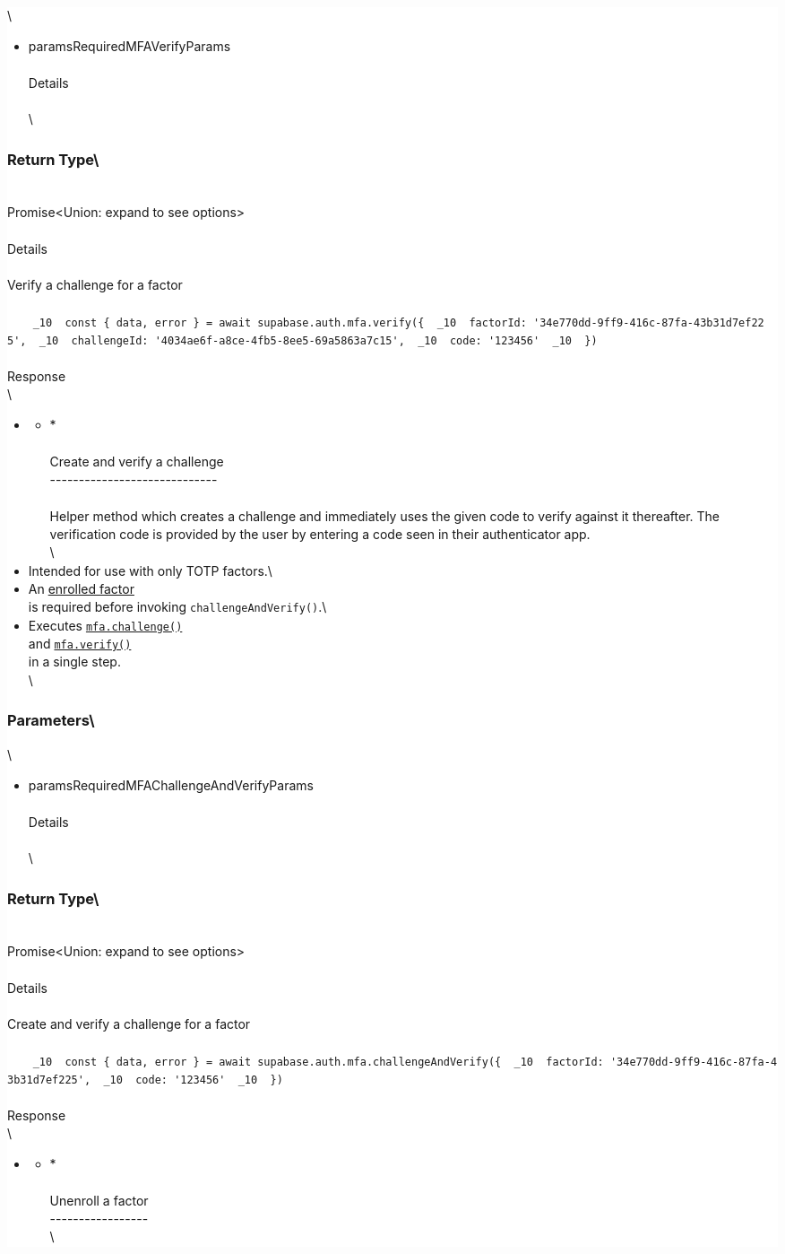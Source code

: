 \
*   paramsRequiredMFAVerifyParams\
    \
    Details\
    \
\
### Return Type\
\
Promise<Union: expand to see options>\
\
Details\
\
Verify a challenge for a factor\
\
`     _10  const { data, error } = await supabase.auth.mfa.verify({  _10  factorId: '34e770dd-9ff9-416c-87fa-43b31d7ef225',  _10  challengeId: '4034ae6f-a8ce-4fb5-8ee5-69a5863a7c15',  _10  code: '123456'  _10  })      `\
\
Response\
\
* * *\
\
Create and verify a challenge\
-----------------------------\
\
Helper method which creates a challenge and immediately uses the given code to verify against it thereafter. The verification code is provided by the user by entering a code seen in their authenticator app.\
\
*   Intended for use with only TOTP factors.\
*   An [enrolled factor](/docs/reference/javascript/auth-mfa-enroll)\
     is required before invoking `challengeAndVerify()`.\
*   Executes [`mfa.challenge()`](/docs/reference/javascript/auth-mfa-challenge)\
     and [`mfa.verify()`](/docs/reference/javascript/auth-mfa-verify)\
     in a single step.\
\
### Parameters\
\
*   paramsRequiredMFAChallengeAndVerifyParams\
    \
    Details\
    \
\
### Return Type\
\
Promise<Union: expand to see options>\
\
Details\
\
Create and verify a challenge for a factor\
\
`     _10  const { data, error } = await supabase.auth.mfa.challengeAndVerify({  _10  factorId: '34e770dd-9ff9-416c-87fa-43b31d7ef225',  _10  code: '123456'  _10  })      `\
\
Response\
\
* * *\
\
Unenroll a factor\
-----------------\
\